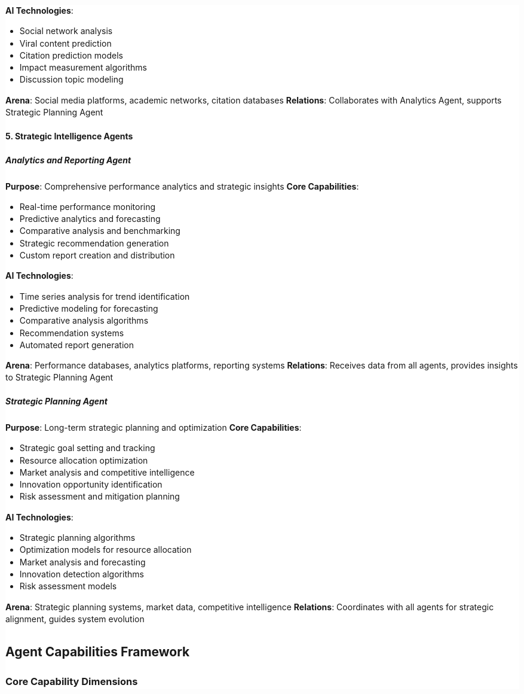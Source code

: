**AI Technologies**:
- Social network analysis
- Viral content prediction
- Citation prediction models
- Impact measurement algorithms
- Discussion topic modeling

**Arena**: Social media platforms, academic networks, citation databases
**Relations**: Collaborates with Analytics Agent, supports Strategic Planning Agent

#### 5. Strategic Intelligence Agents

##### Analytics and Reporting Agent
**Purpose**: Comprehensive performance analytics and strategic insights
**Core Capabilities**:
- Real-time performance monitoring
- Predictive analytics and forecasting
- Comparative analysis and benchmarking
- Strategic recommendation generation
- Custom report creation and distribution

**AI Technologies**:
- Time series analysis for trend identification
- Predictive modeling for forecasting
- Comparative analysis algorithms
- Recommendation systems
- Automated report generation

**Arena**: Performance databases, analytics platforms, reporting systems
**Relations**: Receives data from all agents, provides insights to Strategic Planning Agent

##### Strategic Planning Agent
**Purpose**: Long-term strategic planning and optimization
**Core Capabilities**:
- Strategic goal setting and tracking
- Resource allocation optimization
- Market analysis and competitive intelligence
- Innovation opportunity identification
- Risk assessment and mitigation planning

**AI Technologies**:
- Strategic planning algorithms
- Optimization models for resource allocation
- Market analysis and forecasting
- Innovation detection algorithms
- Risk assessment models

**Arena**: Strategic planning systems, market data, competitive intelligence
**Relations**: Coordinates with all agents for strategic alignment, guides system evolution

## Agent Capabilities Framework

### Core Capability Dimensions
